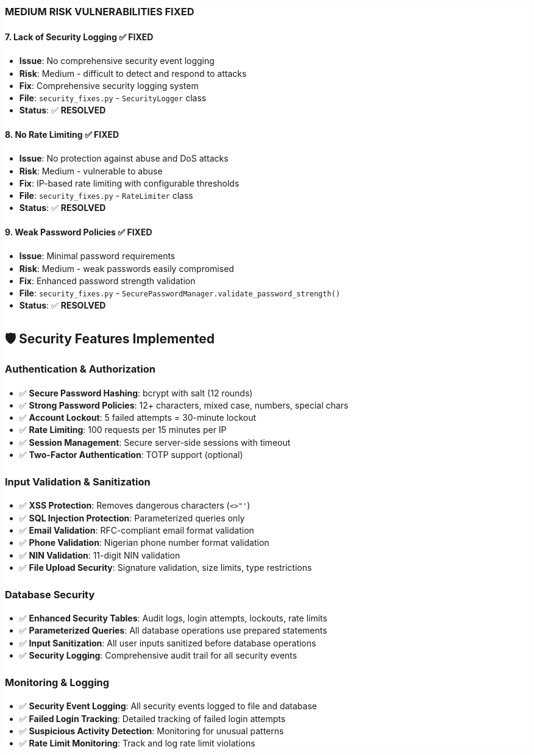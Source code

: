 ### **MEDIUM RISK VULNERABILITIES FIXED**

#### 7. **Lack of Security Logging** ✅ FIXED
- **Issue**: No comprehensive security event logging
- **Risk**: Medium - difficult to detect and respond to attacks
- **Fix**: Comprehensive security logging system
- **File**: `security_fixes.py` - `SecurityLogger` class
- **Status**: ✅ **RESOLVED**

#### 8. **No Rate Limiting** ✅ FIXED
- **Issue**: No protection against abuse and DoS attacks
- **Risk**: Medium - vulnerable to abuse
- **Fix**: IP-based rate limiting with configurable thresholds
- **File**: `security_fixes.py` - `RateLimiter` class
- **Status**: ✅ **RESOLVED**

#### 9. **Weak Password Policies** ✅ FIXED
- **Issue**: Minimal password requirements
- **Risk**: Medium - weak passwords easily compromised
- **Fix**: Enhanced password strength validation
- **File**: `security_fixes.py` - `SecurePasswordManager.validate_password_strength()`
- **Status**: ✅ **RESOLVED**

## 🛡️ Security Features Implemented

### **Authentication & Authorization**
- ✅ **Secure Password Hashing**: bcrypt with salt (12 rounds)
- ✅ **Strong Password Policies**: 12+ characters, mixed case, numbers, special chars
- ✅ **Account Lockout**: 5 failed attempts = 30-minute lockout
- ✅ **Rate Limiting**: 100 requests per 15 minutes per IP
- ✅ **Session Management**: Secure server-side sessions with timeout
- ✅ **Two-Factor Authentication**: TOTP support (optional)

### **Input Validation & Sanitization**
- ✅ **XSS Protection**: Removes dangerous characters (`<>"'`)
- ✅ **SQL Injection Protection**: Parameterized queries only
- ✅ **Email Validation**: RFC-compliant email format validation
- ✅ **Phone Validation**: Nigerian phone number format validation
- ✅ **NIN Validation**: 11-digit NIN validation
- ✅ **File Upload Security**: Signature validation, size limits, type restrictions

### **Database Security**
- ✅ **Enhanced Security Tables**: Audit logs, login attempts, lockouts, rate limits
- ✅ **Parameterized Queries**: All database operations use prepared statements
- ✅ **Input Sanitization**: All user inputs sanitized before database operations
- ✅ **Security Logging**: Comprehensive audit trail for all security events

### **Monitoring & Logging**
- ✅ **Security Event Logging**: All security events logged to file and database
- ✅ **Failed Login Tracking**: Detailed tracking of failed login attempts
- ✅ **Suspicious Activity Detection**: Monitoring for unusual patterns
- ✅ **Rate Limit Monitoring**: Track and log rate limit violations
